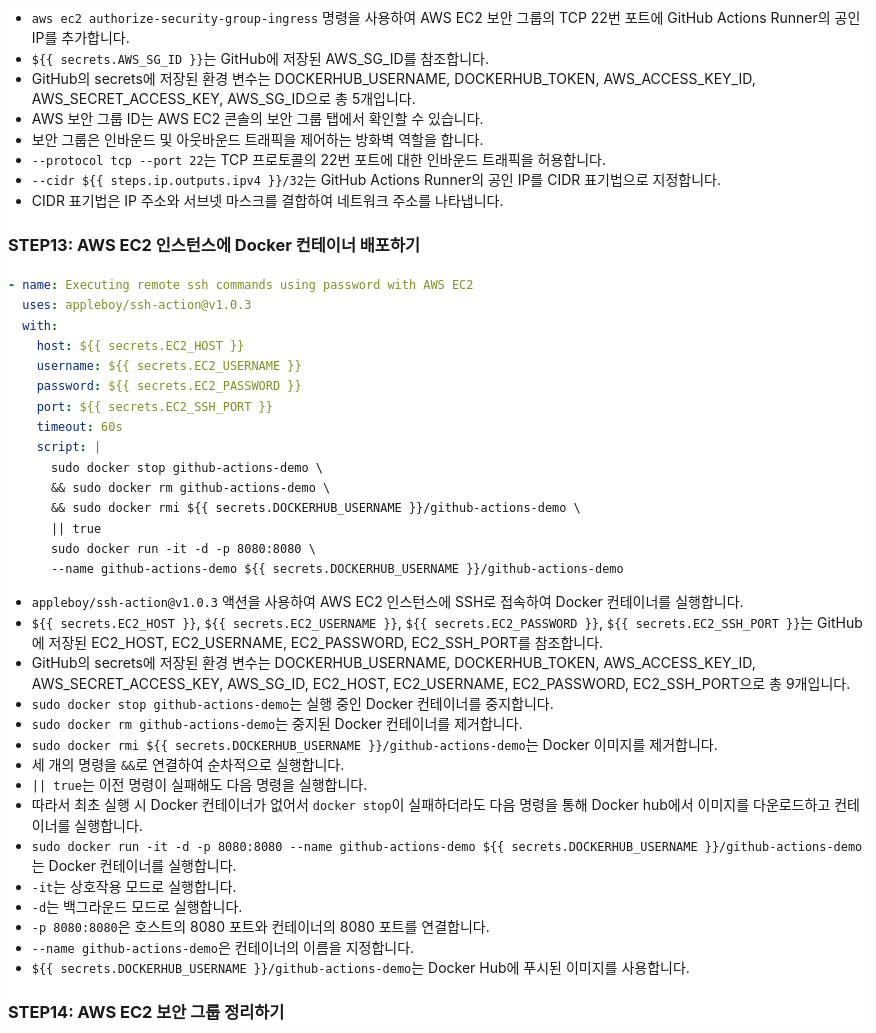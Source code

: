 - `aws ec2 authorize-security-group-ingress` 명령을 사용하여 AWS EC2 보안 그룹의 TCP 22번 포트에 GitHub Actions Runner의 공인 IP를 추가합니다.
- `${{ secrets.AWS_SG_ID }}`는 GitHub에 저장된 AWS_SG_ID를 참조합니다.
- GitHub의 secrets에 저장된 환경 변수는 DOCKERHUB_USERNAME, DOCKERHUB_TOKEN, AWS_ACCESS_KEY_ID, AWS_SECRET_ACCESS_KEY, AWS_SG_ID으로 총 5개입니다.
- AWS 보안 그룹 ID는 AWS EC2 콘솔의 보안 그룹 탭에서 확인할 수 있습니다.
- 보안 그룹은 인바운드 및 아웃바운드 트래픽을 제어하는 방화벽 역할을 합니다.
- `--protocol tcp --port 22`는 TCP 프로토콜의 22번 포트에 대한 인바운드 트래픽을 허용합니다.
- `--cidr ${{ steps.ip.outputs.ipv4 }}/32`는 GitHub Actions Runner의 공인 IP를 CIDR 표기법으로 지정합니다.
- CIDR 표기법은 IP 주소와 서브넷 마스크를 결합하여 네트워크 주소를 나타냅니다.

### STEP13: AWS EC2 인스턴스에 Docker 컨테이너 배포하기

```yaml
- name: Executing remote ssh commands using password with AWS EC2
  uses: appleboy/ssh-action@v1.0.3
  with:
    host: ${{ secrets.EC2_HOST }}
    username: ${{ secrets.EC2_USERNAME }}
    password: ${{ secrets.EC2_PASSWORD }}
    port: ${{ secrets.EC2_SSH_PORT }}
    timeout: 60s
    script: |
      sudo docker stop github-actions-demo \
      && sudo docker rm github-actions-demo \
      && sudo docker rmi ${{ secrets.DOCKERHUB_USERNAME }}/github-actions-demo \
      || true
      sudo docker run -it -d -p 8080:8080 \
      --name github-actions-demo ${{ secrets.DOCKERHUB_USERNAME }}/github-actions-demo
```

- `appleboy/ssh-action@v1.0.3` 액션을 사용하여 AWS EC2 인스턴스에 SSH로 접속하여 Docker 컨테이너를 실행합니다.
- `${{ secrets.EC2_HOST }}`, `${{ secrets.EC2_USERNAME }}`, `${{ secrets.EC2_PASSWORD }}`, `${{ secrets.EC2_SSH_PORT }}`는 GitHub에 저장된 EC2_HOST, EC2_USERNAME, EC2_PASSWORD, EC2_SSH_PORT를 참조합니다.
- GitHub의 secrets에 저장된 환경 변수는 DOCKERHUB_USERNAME, DOCKERHUB_TOKEN, AWS_ACCESS_KEY_ID, AWS_SECRET_ACCESS_KEY, AWS_SG_ID, EC2_HOST, EC2_USERNAME, EC2_PASSWORD, EC2_SSH_PORT으로 총 9개입니다.
- `sudo docker stop github-actions-demo`는 실행 중인 Docker 컨테이너를 중지합니다.
- `sudo docker rm github-actions-demo`는 중지된 Docker 컨테이너를 제거합니다.
- `sudo docker rmi ${{ secrets.DOCKERHUB_USERNAME }}/github-actions-demo`는 Docker 이미지를 제거합니다.
- 세 개의 명령을 `&&`로 연결하여 순차적으로 실행합니다.
- `|| true`는 이전 명령이 실패해도 다음 명령을 실행합니다.
- 따라서 최초 실행 시 Docker 컨테이너가 없어서 `docker stop`이 실패하더라도 다음 명령을 통해 Docker hub에서 이미지를 다운로드하고 컨테이너를 실행합니다.
- `sudo docker run -it -d -p 8080:8080 --name github-actions-demo ${{ secrets.DOCKERHUB_USERNAME }}/github-actions-demo`는 Docker 컨테이너를 실행합니다.
- `-it`는 상호작용 모드로 실행합니다.
- `-d`는 백그라운드 모드로 실행합니다.
- `-p 8080:8080`은 호스트의 8080 포트와 컨테이너의 8080 포트를 연결합니다.
- `--name github-actions-demo`은 컨테이너의 이름을 지정합니다.
- `${{ secrets.DOCKERHUB_USERNAME }}/github-actions-demo`는 Docker Hub에 푸시된 이미지를 사용합니다.

### STEP14: AWS EC2 보안 그룹 정리하기
